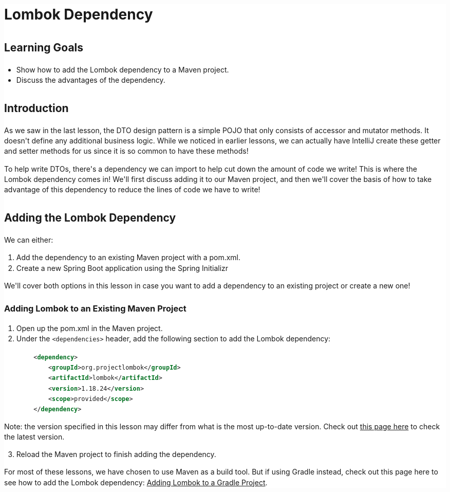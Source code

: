 # Lombok Dependency

## Learning Goals

- Show how to add the Lombok dependency to a Maven project.
- Discuss the advantages of the dependency.

## Introduction

As we saw in the last lesson, the DTO design pattern is a simple POJO that only
consists of accessor and mutator methods. It doesn't define any additional
business logic. While we noticed in earlier lessons, we can actually have IntelliJ
create these getter and setter methods for us since it is so common to have these
methods!

To help write DTOs, there's a dependency we can import to help cut down the amount
of code we write! This is where the Lombok dependency comes in! We'll first
discuss adding it to our Maven project, and then we'll cover the basis of how
to take advantage of this dependency to reduce the lines of code we have to write!

## Adding the Lombok Dependency

We can either:

1. Add the dependency to an existing Maven project with a pom.xml.
2. Create a new Spring Boot application using the Spring Initializr

We'll cover both options in this lesson in case you want to add a dependency to
an existing project or create a new one!

### Adding Lombok to an Existing Maven Project

1. Open up the pom.xml in the Maven project.
2. Under the `<dependencies>` header, add the following section to add the Lombok
   dependency:

```xml
        <dependency>
            <groupId>org.projectlombok</groupId>
            <artifactId>lombok</artifactId>
            <version>1.18.24</version>
            <scope>provided</scope>
        </dependency>
```

Note: the version specified in this lesson may differ from what is the most
up-to-date version. Check out [this page here](https://projectlombok.org/changelog)
to check the latest version.

3. Reload the Maven project to finish adding the dependency.

For most of these lessons, we have chosen to use Maven as a build tool. But if
using Gradle instead, check out this page here to see how to add the Lombok
dependency: [Adding Lombok to a Gradle Project](https://projectlombok.org/setup/gradle).
